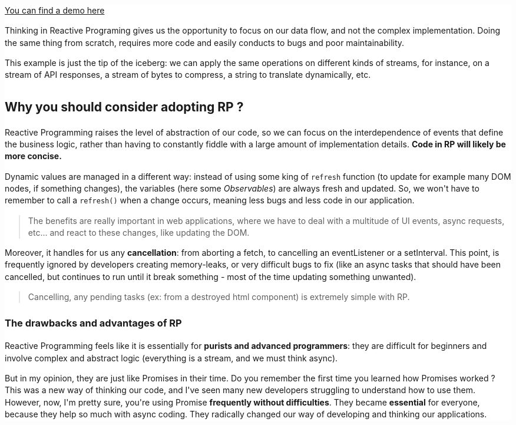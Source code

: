 [You can find a demo here](https://stackblitz.com/edit/typescript-eidguw?devtoolsheight=33&file=index.ts)


Thinking in Reactive Programing gives us the opportunity to focus on our data flow, and not the complex implementation.
Doing the same thing from scratch, requires more code and easily conducts to bugs and poor maintainability.

This example is just the tip of the iceberg: we can apply the same operations on different kinds of streams,
for instance, on a stream of API responses, a stream of bytes to compress, a string to translate dynamically, etc.

## Why you should consider adopting RP ?

Reactive Programming raises the level of abstraction of our code, so we can focus on the interdependence of events that define the
business logic, rather than having to constantly fiddle with a large amount of implementation details.
**Code in RP will likely be more concise.**

Dynamic values are managed in a different way: instead of using some king of `refresh` function
(to update for example many DOM nodes, if something changes), the variables (here some *Observables*) are always fresh and updated.
So, we won't have to remember to call a `refresh()` when a change occurs, meaning less bugs and less code in our application.

> The benefits are really important in web applications, where we have to deal with a multitude of UI events, async requests, etc...
> and react to these changes, like updating the DOM.

Moreover, it handles for us any **cancellation**: from aborting a fetch, to cancelling an eventListener or a setInterval.
This point, is frequently ignored by developers creating memory-leaks, or very difficult bugs to fix
(like an async tasks that should have been cancelled, but continues to run until it break something - most of the time updating something unwanted).

> Cancelling, any pending tasks (ex: from a destroyed html component) is extremely simple with RP.

### The drawbacks and advantages of RP

Reactive Programming feels like it is essentially for **purists and advanced programmers**: they are difficult for beginners and
involve complex and abstract logic (everything is a stream, and we must think async).

But in my opinion, they are just like Promises in their time. Do you remember the first time you learned how Promises worked ?
This was a new way of thinking our code, and I've seen many new developers struggling to understand how to use them.
However, now, I'm pretty sure, you're using Promise **frequently without difficulties**.
They became **essential** for everyone, because they help so much with async coding.
They radically changed our way of developing and thinking our applications.
